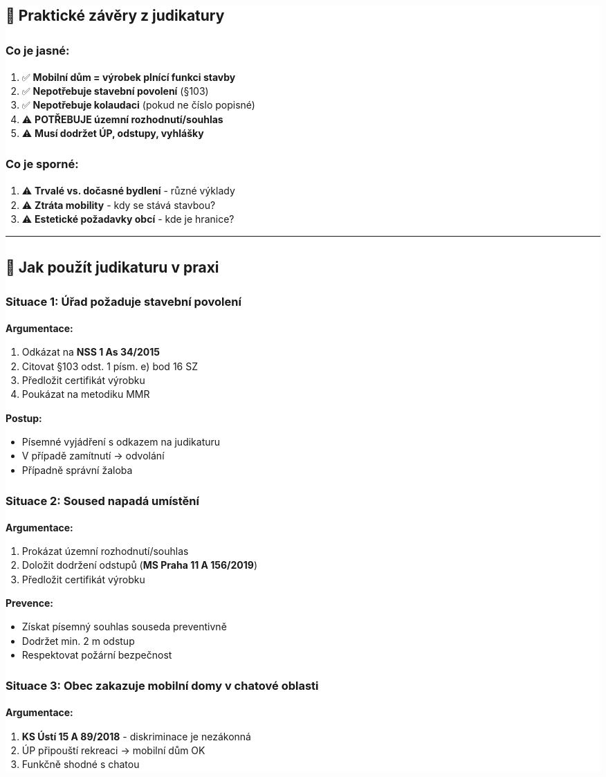 
## 🧭 Praktické závěry z judikatury

### Co je jasné:

1. ✅ **Mobilní dům = výrobek plnící funkci stavby**
2. ✅ **Nepotřebuje stavební povolení** (§103)
3. ✅ **Nepotřebuje kolaudaci** (pokud ne číslo popisné)
4. ⚠️ **POTŘEBUJE územní rozhodnutí/souhlas**
5. ⚠️ **Musí dodržet ÚP, odstupy, vyhlášky**

### Co je sporné:

1. ⚠️ **Trvalé vs. dočasné bydlení** - různé výklady
2. ⚠️ **Ztráta mobility** - kdy se stává stavbou?
3. ⚠️ **Estetické požadavky obcí** - kde je hranice?

---

## 💼 Jak použít judikaturu v praxi

### Situace 1: Úřad požaduje stavební povolení

**Argumentace:**
1. Odkázat na **NSS 1 As 34/2015**
2. Citovat §103 odst. 1 písm. e) bod 16 SZ
3. Předložit certifikát výrobku
4. Poukázat na metodiku MMR

**Postup:**
- Písemné vyjádření s odkazem na judikaturu
- V případě zamítnutí → odvolání
- Případně správní žaloba

### Situace 2: Soused napadá umístění

**Argumentace:**
1. Prokázat územní rozhodnutí/souhlas
2. Doložit dodržení odstupů (**MS Praha 11 A 156/2019**)
3. Předložit certifikát výrobku

**Prevence:**
- Získat písemný souhlas souseda preventivně
- Dodržet min. 2 m odstup
- Respektovat požární bezpečnost

### Situace 3: Obec zakazuje mobilní domy v chatové oblasti

**Argumentace:**
1. **KS Ústí 15 A 89/2018** - diskriminace je nezákonná
2. ÚP připouští rekreaci → mobilní dům OK
3. Funkčně shodné s chatou
